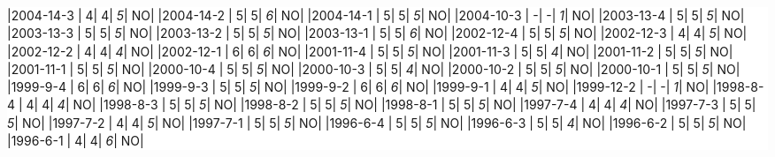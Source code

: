 |2004-14-3     |               4|               4|             *5*|              NO|
|2004-14-2     |               5|               5|             *6*|              NO|
|2004-14-1     |               5|               5|             *5*|              NO|
|2004-10-3     |               -|               -|             *1*|              NO|
|2003-13-4     |               5|               5|             *5*|              NO|
|2003-13-3     |               5|               5|             *5*|              NO|
|2003-13-2     |               5|               5|             *5*|              NO|
|2003-13-1     |               5|               5|             *6*|              NO|
|2002-12-4     |               5|               5|             *5*|              NO|
|2002-12-3     |               4|               4|             *5*|              NO|
|2002-12-2     |               4|               4|             *4*|              NO|
|2002-12-1     |               6|               6|             *6*|              NO|
|2001-11-4     |               5|               5|             *5*|              NO|
|2001-11-3     |               5|               5|             *4*|              NO|
|2001-11-2     |               5|               5|             *5*|              NO|
|2001-11-1     |               5|               5|             *5*|              NO|
|2000-10-4     |               5|               5|             *5*|              NO|
|2000-10-3     |               5|               5|             *4*|              NO|
|2000-10-2     |               5|               5|             *5*|              NO|
|2000-10-1     |               5|               5|             *5*|              NO|
|1999-9-4      |               6|               6|             *6*|              NO|
|1999-9-3      |               5|               5|             *5*|              NO|
|1999-9-2      |               6|               6|             *6*|              NO|
|1999-9-1      |               4|               4|             *5*|              NO|
|1999-12-2     |               -|               -|             *1*|              NO|
|1998-8-4      |               4|               4|             *4*|              NO|
|1998-8-3      |               5|               5|             *5*|              NO|
|1998-8-2      |               5|               5|             *5*|              NO|
|1998-8-1      |               5|               5|             *5*|              NO|
|1997-7-4      |               4|               4|             *4*|              NO|
|1997-7-3      |               5|               5|             *5*|              NO|
|1997-7-2      |               4|               4|             *5*|              NO|
|1997-7-1      |               5|               5|             *5*|              NO|
|1996-6-4      |               5|               5|             *5*|              NO|
|1996-6-3      |               5|               5|             *4*|              NO|
|1996-6-2      |               5|               5|             *5*|              NO|
|1996-6-1      |               4|               4|             *6*|              NO|